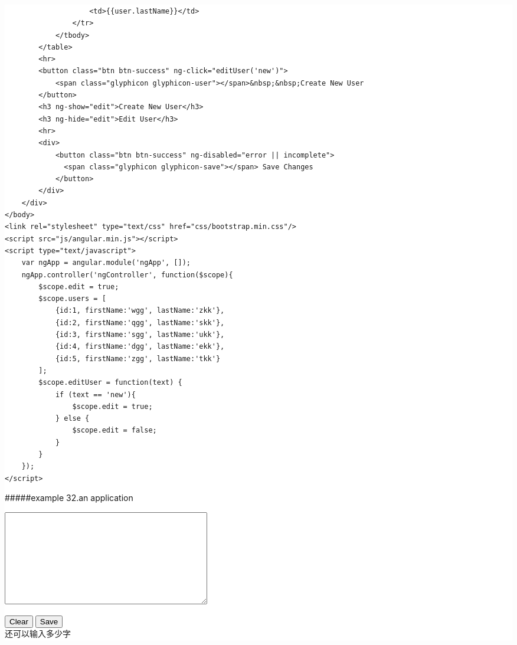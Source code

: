 						<td>{{user.lastName}}</td>
					</tr>
				</tbody>
			</table>
			<hr>
			<button class="btn btn-success" ng-click="editUser('new')">
				<span class="glyphicon glyphicon-user"></span>&nbsp;&nbsp;Create New User
			</button>
			<h3 ng-show="edit">Create New User</h3>
			<h3 ng-hide="edit">Edit User</h3>
			<hr>
			<div>
				<button class="btn btn-success" ng-disabled="error || incomplete">
				  <span class="glyphicon glyphicon-save"></span> Save Changes
				</button>
			</div>
		</div>
	</body>
	<link rel="stylesheet" type="text/css" href="css/bootstrap.min.css"/>
	<script src="js/angular.min.js"></script>
	<script type="text/javascript">
		var ngApp = angular.module('ngApp', []);
		ngApp.controller('ngController', function($scope){
			$scope.edit = true;
			$scope.users = [
				{id:1, firstName:'wgg', lastName:'zkk'},
				{id:2, firstName:'qgg', lastName:'skk'},
				{id:3, firstName:'sgg', lastName:'ukk'},
				{id:4, firstName:'dgg', lastName:'ekk'},
				{id:5, firstName:'zgg', lastName:'tkk'}
			];
			$scope.editUser = function(text) {
				if (text == 'new'){
					$scope.edit = true;
				} else {
					$scope.edit = false;
				}
			}
		});
	</script>
#####example 32.an application
	<body>
		<div ng-app="ngApp" ng-controller="ngController">
			<p>
				<textarea cols="40" rows="10" ng-model="message"></textarea>
			</p>
			<button ng-click="clear()">Clear</button>
			<button ng-click="save()">Save</button><br>
			还可以输入多少字 <span ng-init="100" ng-bind="left()"></span>
		</div>
	</body>
	<script src="js/angular.min.js"></script>
	<script type="text/javascript">
		var ngApp = angular.module('ngApp', []);
		ngApp.controller('ngController', function($scope){
			$scope.message = 'text';
			$scope.left = function() {
				return 100 - $scope.message.length;
			};
			$scope.clear = function() {
				$scope.message = '';
			};
			$scope.save = function(){
				alert('note saved.');